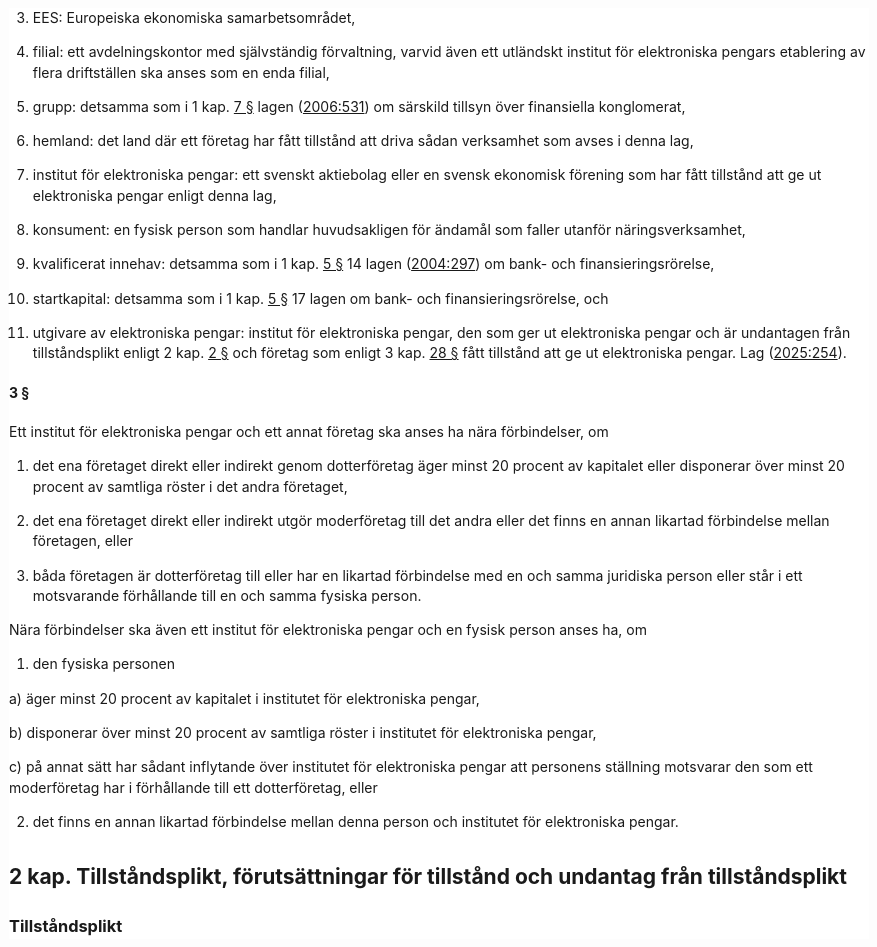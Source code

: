 3. EES: Europeiska ekonomiska samarbetsområdet,

4. filial: ett avdelningskontor med självständig förvaltning, varvid även ett utländskt institut för elektroniska pengars etablering av flera driftställen ska anses som en enda filial,

5. grupp: detsamma som i 1 kap. [7 §](#kap1.7) lagen ([2006:531](https://selex.se/eli/sfs/2006/531)) om särskild tillsyn över finansiella konglomerat,

6. hemland: det land där ett företag har fått tillstånd att driva sådan verksamhet som avses i denna lag,

7. institut för elektroniska pengar: ett svenskt aktiebolag eller en svensk ekonomisk förening som har fått tillstånd att ge ut elektroniska pengar enligt denna lag,

8. konsument: en fysisk person som handlar huvudsakligen för ändamål som faller utanför näringsverksamhet,

9. kvalificerat innehav: detsamma som i 1 kap. [5 §](#kap1.5) 14 lagen ([2004:297](https://selex.se/eli/sfs/2004/297)) om bank- och finansieringsrörelse,

10. startkapital: detsamma som i 1 kap. [5 §](#kap1.5) 17 lagen om bank- och finansieringsrörelse, och

11. utgivare av elektroniska pengar: institut för elektroniska pengar, den som ger ut elektroniska pengar och är undantagen från tillståndsplikt enligt 2 kap. [2 §](#kap2.2) och företag som enligt 3 kap. [28 §](#kap3.28) fått tillstånd att ge ut elektroniska pengar. Lag ([2025:254](https://selex.se/eli/sfs/2025/254)).

#### 3 §

Ett institut för elektroniska pengar och ett annat företag ska anses ha nära förbindelser, om

1. det ena företaget direkt eller indirekt genom dotterföretag äger minst 20 procent av kapitalet eller disponerar över minst 20 procent av samtliga röster i det andra företaget,

2. det ena företaget direkt eller indirekt utgör moderföretag till det andra eller det finns en annan likartad förbindelse mellan företagen, eller

3. båda företagen är dotterföretag till eller har en likartad förbindelse med en och samma juridiska person eller står i ett motsvarande förhållande till en och samma fysiska person.

Nära förbindelser ska även ett institut för elektroniska pengar och en fysisk person anses ha, om

1. den fysiska personen

a) äger minst 20 procent av kapitalet i institutet för elektroniska pengar,

b) disponerar över minst 20 procent av samtliga röster i institutet för elektroniska pengar,

c) på annat sätt har sådant inflytande över institutet för elektroniska pengar att personens ställning motsvarar den som ett moderföretag har i förhållande till ett dotterföretag, eller

2. det finns en annan likartad förbindelse mellan denna person och institutet för elektroniska pengar.

## 2 kap. Tillståndsplikt, förutsättningar för tillstånd och undantag från tillståndsplikt

### Tillståndsplikt
